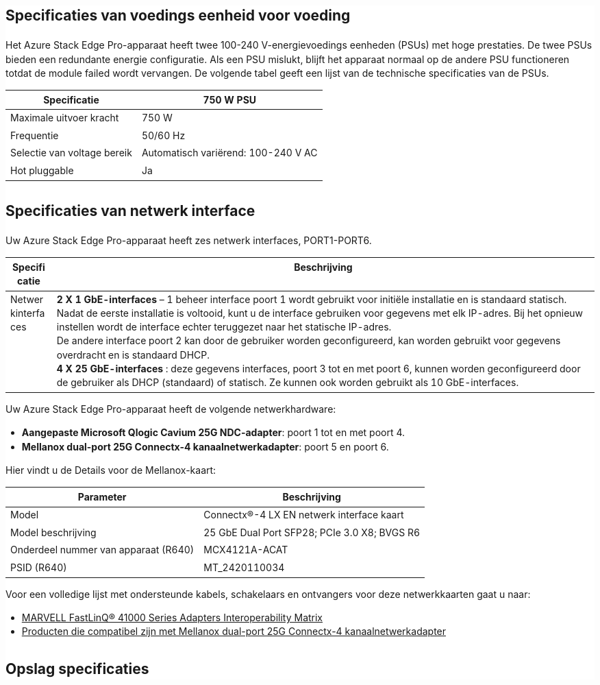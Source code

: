 
## <a name="power-supply-unit-specifications"></a>Specificaties van voedings eenheid voor voeding

Het Azure Stack Edge Pro-apparaat heeft twee 100-240 V-energievoedings eenheden (PSUs) met hoge prestaties. De twee PSUs bieden een redundante energie configuratie. Als een PSU mislukt, blijft het apparaat normaal op de andere PSU functioneren totdat de module failed wordt vervangen. De volgende tabel geeft een lijst van de technische specificaties van de PSUs.

| Specificatie           | 750 W PSU                  |
|-------------------------|----------------------------|
| Maximale uitvoer kracht    | 750 W                     |
| Frequentie               | 50/60 Hz                   |
| Selectie van voltage bereik | Automatisch variërend: 100-240 V AC |
| Hot pluggable           | Ja                        |


## <a name="network-interface-specifications"></a>Specificaties van netwerk interface

Uw Azure Stack Edge Pro-apparaat heeft zes netwerk interfaces, PORT1-PORT6.

| Specificatie           | Beschrijving                 |
|-------------------------|----------------------------|
|  Netwerkinterfaces    | **2 X 1 GbE-interfaces** – 1 beheer interface poort 1 wordt gebruikt voor initiële installatie en is standaard statisch. Nadat de eerste installatie is voltooid, kunt u de interface gebruiken voor gegevens met elk IP-adres. Bij het opnieuw instellen wordt de interface echter teruggezet naar het statische IP-adres. <br>De andere interface poort 2 kan door de gebruiker worden geconfigureerd, kan worden gebruikt voor gegevens overdracht en is standaard DHCP. <br>**4 X 25 GbE-interfaces** : deze gegevens interfaces, poort 3 tot en met poort 6, kunnen worden geconfigureerd door de gebruiker als DHCP (standaard) of statisch. Ze kunnen ook worden gebruikt als 10 GbE-interfaces.  | 

Uw Azure Stack Edge Pro-apparaat heeft de volgende netwerkhardware:

* **Aangepaste Microsoft Qlogic Cavium 25G NDC-adapter**: poort 1 tot en met poort 4.
* **Mellanox dual-port 25G Connectx-4 kanaalnetwerkadapter**: poort 5 en poort 6.

Hier vindt u de Details voor de Mellanox-kaart:

| Parameter           | Beschrijving                 |
|-------------------------|----------------------------|
| Model    | Connectx®-4 LX EN netwerk interface kaart                      |
| Model beschrijving               | 25 GbE Dual Port SFP28; PCIe 3.0 X8; BVGS R6                    |
| Onderdeel nummer van apparaat (R640) | MCX4121A-ACAT  |
| PSID (R640)           | MT_2420110034                         |

Voor een volledige lijst met ondersteunde kabels, schakelaars en ontvangers voor deze netwerkkaarten gaat u naar:

- [MARVELL FastLinQ® 41000 Series Adapters Interoperability Matrix](https://www.marvell.com/documents/xalflardzafh32cfvi0z/)
- [Producten die compatibel zijn met Mellanox dual-port 25G Connectx-4 kanaalnetwerkadapter](https://docs.mellanox.com/display/ConnectX4LxFirmwarev14271016/Firmware+Compatible+Products)  

## <a name="storage-specifications"></a>Opslag specificaties
